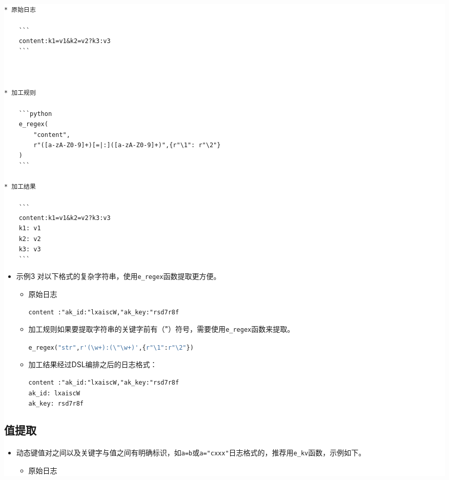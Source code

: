     * 原始日志

		```
		content:k1=v1&k2=v2?k3:v3
		```



    * 加工规则

		```python
		e_regex(
			"content",
			r"([a-zA-Z0-9]+)[=|:]([a-zA-Z0-9]+)",{r"\1": r"\2"}
		)
		```

    * 加工结果

		```
		content:k1=v1&k2=v2?k3:v3
		k1: v1
		k2: v2
		k3: v3
		```


* 示例3 对以下格式的复杂字符串，使用`e_regex`函数提取更方便。

  * 原始日志

	```
	content :"ak_id:"lxaiscW,"ak_key:"rsd7r8f
	```


  * 加工规则如果要提取字符串的关键字前有（"）符号，需要使用`e_regex`函数来提取。

	```python
	e_regex("str",r'(\w+):(\"\w+)',{r"\1":r"\2"})
	```





  * 加工结果经过DSL编排之后的日志格式：

	```
	content :"ak_id:"lxaiscW,"ak_key:"rsd7r8f
	ak_id: lxaiscW
	ak_key: rsd7r8f
	```


## 值提取

* 动态键值对之间以及关键字与值之间有明确标识，如`a=b`或`a="cxxx"`日志格式的，推荐用`e_kv`函数，示例如下。

  * 原始日志
